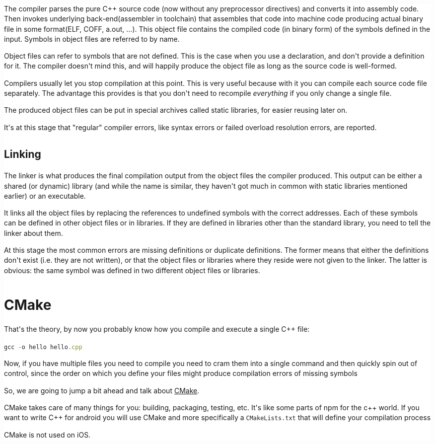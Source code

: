 The compiler parses the pure C++ source code (now without any preprocessor directives) and converts it into assembly code. Then invokes underlying back-end(assembler in toolchain) that assembles that code into machine code producing actual binary file in some format(ELF, COFF, a.out, ...). This object file contains the compiled code (in binary form) of the symbols defined in the input. Symbols in object files are referred to by name.

Object files can refer to symbols that are not defined. This is the case when you use a declaration, and don't provide a definition for it. The compiler doesn't mind this, and will happily produce the object file as long as the source code is well-formed.

Compilers usually let you stop compilation at this point. This is very useful because with it you can compile each source code file separately. The advantage this provides is that you don't need to recompile _everything_ if you only change a single file.

The produced object files can be put in special archives called static libraries, for easier reusing later on.

It's at this stage that "regular" compiler errors, like syntax errors or failed overload resolution errors, are reported.

## Linking

The linker is what produces the final compilation output from the object files the compiler produced. This output can be either a shared (or dynamic) library (and while the name is similar, they haven't got much in common with static libraries mentioned earlier) or an executable.

It links all the object files by replacing the references to undefined symbols with the correct addresses. Each of these symbols can be defined in other object files or in libraries. If they are defined in libraries other than the standard library, you need to tell the linker
about them.

At this stage the most common errors are missing definitions or duplicate definitions. The former means that either the definitions don't exist (i.e. they are not written), or that the object files or
libraries where they reside were not given to the linker. The latter is obvious: the same symbol was defined in two different object files or libraries.

# CMake

That's the theory, by now you probably know how you compile and execute a single C++ file:

```jsx
gcc -o hello hello.cpp
```

Now, if you have multiple files you need to compile you need to cram them into a single command and then quickly spin out of control, since the order on which you define your files might produce compilation errors of missing symbols

So, we are going to jump a bit ahead and talk about [CMake](https://cmake.org/).

CMake takes care of many things for you: building, packaging, testing, etc. It's like some parts of npm for the c++ world. If you want to write C++ for android you will use CMake and more specifically a `CMakeLists.txt` that will define your compilation process

CMake is not used on iOS.
